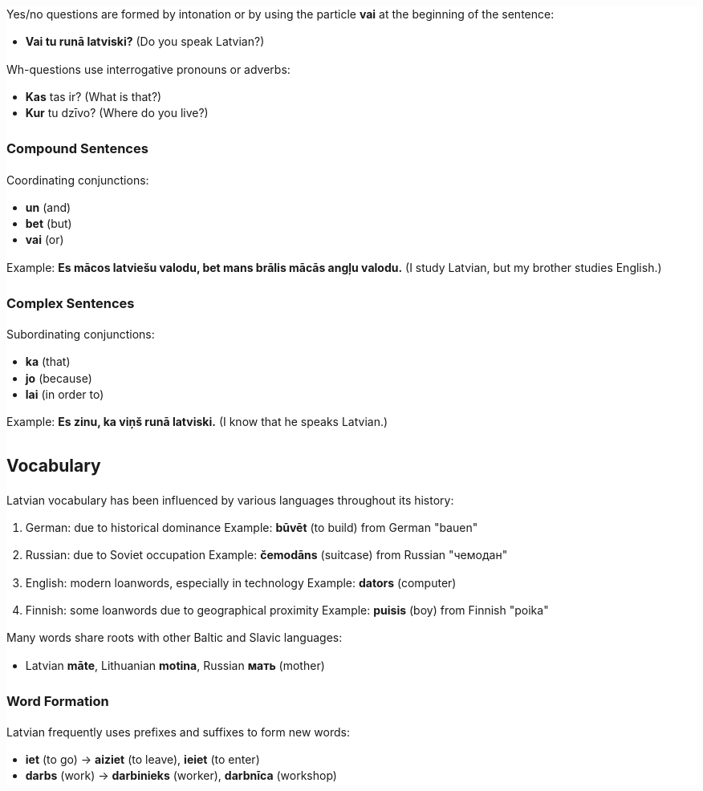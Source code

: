 Yes/no questions are formed by intonation or by using the particle **vai** at the beginning of the sentence:

- **Vai tu runā latviski?** (Do you speak Latvian?)

Wh-questions use interrogative pronouns or adverbs:

- **Kas** tas ir? (What is that?)
- **Kur** tu dzīvo? (Where do you live?)

### Compound Sentences

Coordinating conjunctions:

- **un** (and)
- **bet** (but)
- **vai** (or)

Example: **Es mācos latviešu valodu, bet mans brālis mācās angļu valodu.** (I study Latvian, but my brother studies English.)

### Complex Sentences

Subordinating conjunctions:

- **ka** (that)
- **jo** (because)
- **lai** (in order to)

Example: **Es zinu, ka viņš runā latviski.** (I know that he speaks Latvian.)

## Vocabulary

Latvian vocabulary has been influenced by various languages throughout its history:

1. German: due to historical dominance
   Example: **būvēt** (to build) from German "bauen"

2. Russian: due to Soviet occupation
   Example: **čemodāns** (suitcase) from Russian "чемодан"

3. English: modern loanwords, especially in technology
   Example: **dators** (computer)

4. Finnish: some loanwords due to geographical proximity
   Example: **puisis** (boy) from Finnish "poika"

Many words share roots with other Baltic and Slavic languages:

- Latvian **māte**, Lithuanian **motina**, Russian **мать** (mother)

### Word Formation

Latvian frequently uses prefixes and suffixes to form new words:

- **iet** (to go) → **aiziet** (to leave), **ieiet** (to enter)
- **darbs** (work) → **darbinieks** (worker), **darbnīca** (workshop)
